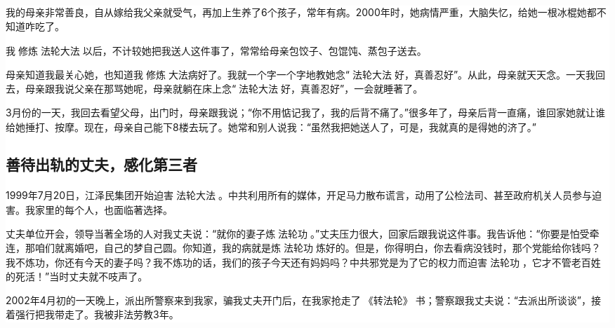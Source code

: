   我的母亲非常善良，自从嫁给我父亲就受气，再加上生养了6个孩子，常年有病。2000年时，她病情严重，大脑失忆，给她一根冰棍她都不知道咋吃了。
 </p>
 <p>
  我
  <ok href="/term/554195">
   修炼
  </ok>
  <ok href="/term/8055">
   法轮大法
  </ok>
  以后，不计较她把我送人这件事了，常常给母亲包饺子、包馄饨、蒸包子送去。
 </p>
 <p>
  母亲知道我最关心她，也知道我
  <ok href="/term/554195">
   修炼
  </ok>
  大法病好了。我就一个字一个字地教她念“
  <ok href="/term/8055">
   法轮大法
  </ok>
  好，真善忍好”。从此，母亲就天天念。一天我回去，母亲跟我说父亲在那骂她呢，母亲就躺在床上念“
  <ok href="/term/8055">
   法轮大法
  </ok>
  好，真善忍好”，一会就睡著了。
 </p>
 <p>
  3月份的一天，我回去看望父母，出门时，母亲跟我说；“你不用惦记我了，我的后背不痛了。”很多年了，母亲后背一直痛，谁回家她就让谁给她捶打、按摩。现在，母亲自己能下8楼去玩了。她常和别人说我：“虽然我把她送人了，可是，我就真的是得她的济了。”
 </p>
 <h2>
  <strong>
   善待出轨的丈夫，感化第三者
  </strong>
 </h2>
 <p>
  1999年7月20日，江泽民集团开始迫害
  <ok href="/term/8055">
   法轮大法
  </ok>
  。中共利用所有的媒体，开足马力散布谎言，动用了公检法司、甚至政府机关人员参与迫害。我家里的每个人，也面临著选择。
 </p>
 <p>
  丈夫单位开会，领导当著全场的人对我丈夫说：“就你的妻子炼
  <ok href="/term/968">
   法轮功
  </ok>
  。”丈夫压力很大，回家后跟我说这件事。我告诉他：“你要是怕受牵连，那咱们就离婚吧，自己的梦自己圆。你知道，我的病就是炼
  <ok href="/term/968">
   法轮功
  </ok>
  炼好的。但是，你得明白，你去看病没钱时，那个党能给你钱吗？我不炼功，你还有今天的妻子吗？我不炼功的话，我们的孩子今天还有妈妈吗？中共邪党是为了它的权力而迫害
  <ok href="/term/968">
   法轮功
  </ok>
  ，它才不管老百姓的死活！”当时丈夫就不吱声了。
 </p>
 <p>
  2002年4月初的一天晚上，派出所警察来到我家，骗我丈夫开门后，在我家抢走了
  <ok href="/term/30275">
   《转法轮》
  </ok>
  书；警察跟我丈夫说：“去派出所谈谈”，接着强行把我带走了。我被非法劳教3年。